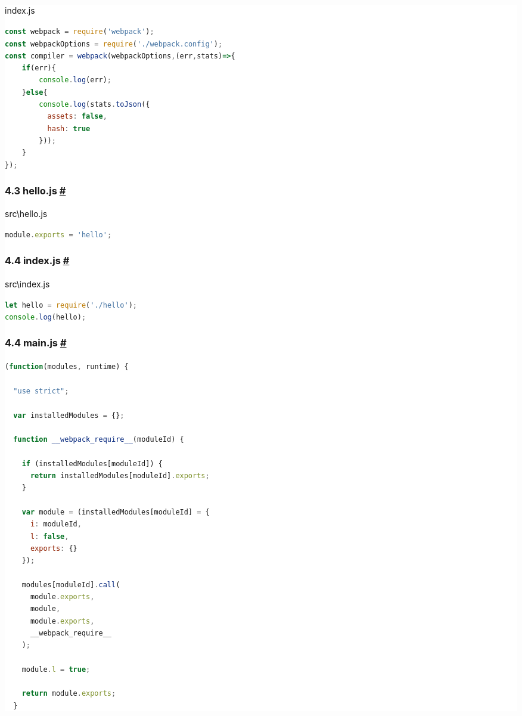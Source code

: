 index.js

```js
const webpack = require('webpack');
const webpackOptions = require('./webpack.config');
const compiler = webpack(webpackOptions,(err,stats)=>{
    if(err){
        console.log(err);
    }else{
        console.log(stats.toJson({
          assets: false,
          hash: true
        }));
    }
});
```

### 4.3 hello.js [#](#t643-hellojs)

src\hello.js

```js
module.exports = 'hello';
```

### 4.4 index.js [#](#t744-indexjs)

src\index.js

```js
let hello = require('./hello');
console.log(hello);
```

### 4.4 main.js [#](#t844-mainjs)

```js
(function(modules, runtime) {

  "use strict";

  var installedModules = {};

  function __webpack_require__(moduleId) {

    if (installedModules[moduleId]) {
      return installedModules[moduleId].exports;
    }

    var module = (installedModules[moduleId] = {
      i: moduleId,
      l: false,
      exports: {}
    });

    modules[moduleId].call(
      module.exports,
      module,
      module.exports,
      __webpack_require__
    );

    module.l = true;

    return module.exports;
  }

```
